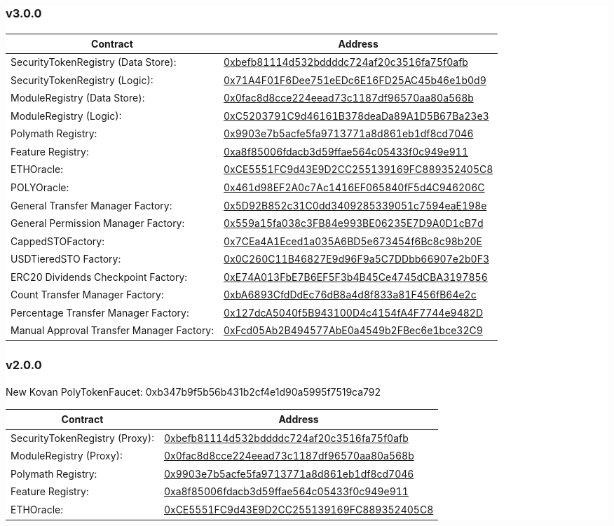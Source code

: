### v3.0.0 

| Contract                                                         | Address                                                                                                                       |
| ---------------------------------------------------------------- | ----------------------------------------------------------------------------------------------------------------------------- |
| SecurityTokenRegistry (Data Store):                                | [0xbefb81114d532bddddc724af20c3516fa75f0afb](https://kovan.etherscan.io/address/0xbefb81114d532bddddc724af20c3516fa75f0afb)                                              |
| SecurityTokenRegistry (Logic):                                | [0x71A4F01F6Dee751eEDc6E16FD25AC45b46e1b0d9](https://kovan.etherscan.io/address/0x71A4F01F6Dee751eEDc6E16FD25AC45b46e1b0d9)                                              |
| ModuleRegistry (Data Store):                                       | [0x0fac8d8cce224eead73c1187df96570aa80a568b](https://kovan.etherscan.io/address/0x0fac8d8cce224eead73c1187df96570aa80a568b)                                              |
| ModuleRegistry (Logic):                                       | [0xC5203791C9d46161B378deaDa89A1D5B67Ba23e3](https://kovan.etherscan.io/address/0xC5203791C9d46161B378deaDa89A1D5B67Ba23e3)                                              |
| Polymath Registry:                                            | [0x9903e7b5acfe5fa9713771a8d861eb1df8cd7046](https://kovan.etherscan.io/address/0x9903e7b5acfe5fa9713771a8d861eb1df8cd7046)                                              |
| Feature Registry:                                            | [0xa8f85006fdacb3d59ffae564c05433f0c949e911](https://kovan.etherscan.io/address/0xa8f85006fdacb3d59ffae564c05433f0c949e911)                                              |
| ETHOracle:                                                   | [0xCE5551FC9d43E9D2CC255139169FC889352405C8](https://kovan.etherscan.io/address/0xCE5551FC9d43E9D2CC255139169FC889352405C8)                                              |
| POLYOracle:                                                   | [0x461d98EF2A0c7Ac1416EF065840fF5d4C946206C](https://kovan.etherscan.io/address/0x461d98EF2A0c7Ac1416EF065840fF5d4C946206C)                                              |
| General Transfer Manager Factory:                              | [0x5D92B852c31C0dd3409285339051c7594eaE198e](https://kovan.etherscan.io/address/0x5D92B852c31C0dd3409285339051c7594eaE198e)                                              |
| General Permission Manager Factory:                             | [0x559a15fa038c3FB84e993BE06235E7D9A0D1cB7d](https://kovan.etherscan.io/address/0x559a15fa038c3FB84e993BE06235E7D9A0D1cB7d)                                              |
| CappedSTOFactory:                                               | [0x7CEa4A1Eced1a035A6BD5e673454f6Bc8c98b20E](https://kovan.etherscan.io/address/0x7CEa4A1Eced1a035A6BD5e673454f6Bc8c98b20E)                                              |
| USDTieredSTO Factory:                                           | [0x0C260C11B46827E9d96F9a5C7DDbb66907e2b0F3](https://kovan.etherscan.io/address/0x0C260C11B46827E9d96F9a5C7DDbb66907e2b0F3)                                              |
| ERC20 Dividends Checkpoint Factory:                             | [0xE74A013FbE7B6EF5F3b4B45Ce4745dCBA3197856](https://kovan.etherscan.io/address/0xE74A013FbE7B6EF5F3b4B45Ce4745dCBA3197856)                                              |
| Count Transfer Manager Factory:                               | [0xbA6893CfdDdEc76dB8a4d8f833a81F456fB64e2c](https://kovan.etherscan.io/address/0xbA6893CfdDdEc76dB8a4d8f833a81F456fB64e2c)                                              |
| Percentage Transfer Manager Factory:                             | [0x127dcA5040f5B943100D4c4154fA4F7744e9482D](https://kovan.etherscan.io/address/0x127dcA5040f5B943100D4c4154fA4F7744e9482D)                                              |
| Manual Approval Transfer Manager Factory:                        | [0xFcd05Ab2B494577AbE0a4549b2FBec6e1bce32C9](https://kovan.etherscan.io/address/0xFcd05Ab2B494577AbE0a4549b2FBec6e1bce32C9)                                              |



### v2.0.0 
New Kovan PolyTokenFaucet: 0xb347b9f5b56b431b2cf4e1d90a5995f7519ca792

| Contract                                                         | Address                                                                                                                       |
| ---------------------------------------------------------------- | ----------------------------------------------------------------------------------------------------------------------------- |
| SecurityTokenRegistry (Proxy):                                | [0xbefb81114d532bddddc724af20c3516fa75f0afb](https://kovan.etherscan.io/address/0xbefb81114d532bddddc724af20c3516fa75f0afb)                                              |
| ModuleRegistry (Proxy):                                       | [0x0fac8d8cce224eead73c1187df96570aa80a568b](https://kovan.etherscan.io/address/0x0fac8d8cce224eead73c1187df96570aa80a568b)                                              |
| Polymath Registry:                                            | [0x9903e7b5acfe5fa9713771a8d861eb1df8cd7046](https://kovan.etherscan.io/address/0x9903e7b5acfe5fa9713771a8d861eb1df8cd7046)                                              |
| Feature Registry:                                            | [0xa8f85006fdacb3d59ffae564c05433f0c949e911](https://kovan.etherscan.io/address/0xa8f85006fdacb3d59ffae564c05433f0c949e911)                                              |
| ETHOracle:                                                   | [0xCE5551FC9d43E9D2CC255139169FC889352405C8](https://kovan.etherscan.io/address/0xCE5551FC9d43E9D2CC255139169FC889352405C8)                                              |